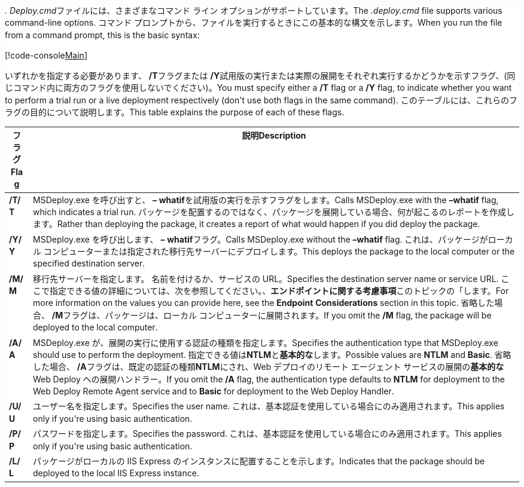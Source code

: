<span data-ttu-id="19aac-128">*. Deploy.cmd*ファイルには、さまざまなコマンド ライン オプションがサポートしています。</span><span class="sxs-lookup"><span data-stu-id="19aac-128">The *.deploy.cmd* file supports various command-line options.</span></span> <span data-ttu-id="19aac-129">コマンド プロンプトから、ファイルを実行するときにこの基本的な構文を示します。</span><span class="sxs-lookup"><span data-stu-id="19aac-129">When you run the file from a command prompt, this is the basic syntax:</span></span>


[!code-console[Main](deploying-web-packages/samples/sample1.cmd)]


<span data-ttu-id="19aac-130">いずれかを指定する必要があります、 **/T**フラグまたは **/Y**試用版の実行または実際の展開をそれぞれ実行するかどうかを示すフラグ、(同じコマンド内に両方のフラグを使用しないでください)。</span><span class="sxs-lookup"><span data-stu-id="19aac-130">You must specify either a **/T** flag or a **/Y** flag, to indicate whether you want to perform a trial run or a live deployment respectively (don't use both flags in the same command).</span></span> <span data-ttu-id="19aac-131">このテーブルには、これらのフラグの目的について説明します。</span><span class="sxs-lookup"><span data-stu-id="19aac-131">This table explains the purpose of each of these flags.</span></span>

| <span data-ttu-id="19aac-132">フラグ</span><span class="sxs-lookup"><span data-stu-id="19aac-132">Flag</span></span> | <span data-ttu-id="19aac-133">説明</span><span class="sxs-lookup"><span data-stu-id="19aac-133">Description</span></span> |
| --- | --- |
| <span data-ttu-id="19aac-134">**/T**</span><span class="sxs-lookup"><span data-stu-id="19aac-134">**/T**</span></span> | <span data-ttu-id="19aac-135">MSDeploy.exe を呼び出すと、 **– whatif**を試用版の実行を示すフラグをします。</span><span class="sxs-lookup"><span data-stu-id="19aac-135">Calls MSDeploy.exe with the **–whatif** flag, which indicates a trial run.</span></span> <span data-ttu-id="19aac-136">パッケージを配置するのではなく、パッケージを展開している場合、何が起こるのレポートを作成します。</span><span class="sxs-lookup"><span data-stu-id="19aac-136">Rather than deploying the package, it creates a report of what would happen if you did deploy the package.</span></span> |
| <span data-ttu-id="19aac-137">**/Y**</span><span class="sxs-lookup"><span data-stu-id="19aac-137">**/Y**</span></span> | <span data-ttu-id="19aac-138">MSDeploy.exe を呼び出します、 **– whatif**フラグ。</span><span class="sxs-lookup"><span data-stu-id="19aac-138">Calls MSDeploy.exe without the **–whatif** flag.</span></span> <span data-ttu-id="19aac-139">これは、パッケージがローカル コンピューターまたは指定された移行先サーバーにデプロイします。</span><span class="sxs-lookup"><span data-stu-id="19aac-139">This deploys the package to the local computer or the specified destination server.</span></span> |
| <span data-ttu-id="19aac-140">**/M**</span><span class="sxs-lookup"><span data-stu-id="19aac-140">**/M**</span></span> | <span data-ttu-id="19aac-141">移行先サーバーを指定します。 名前を付けるか、サービスの URL。</span><span class="sxs-lookup"><span data-stu-id="19aac-141">Specifies the destination server name or service URL.</span></span> <span data-ttu-id="19aac-142">ここで指定できる値の詳細については、次を参照してください。、**エンドポイントに関する考慮事項**このトピックの「します。</span><span class="sxs-lookup"><span data-stu-id="19aac-142">For more information on the values you can provide here, see the **Endpoint Considerations** section in this topic.</span></span> <span data-ttu-id="19aac-143">省略した場合、 **/M**フラグは、パッケージは、ローカル コンピューターに展開されます。</span><span class="sxs-lookup"><span data-stu-id="19aac-143">If you omit the **/M** flag, the package will be deployed to the local computer.</span></span> |
| <span data-ttu-id="19aac-144">**/A**</span><span class="sxs-lookup"><span data-stu-id="19aac-144">**/A**</span></span> | <span data-ttu-id="19aac-145">MSDeploy.exe が、展開の実行に使用する認証の種類を指定します。</span><span class="sxs-lookup"><span data-stu-id="19aac-145">Specifies the authentication type that MSDeploy.exe should use to perform the deployment.</span></span> <span data-ttu-id="19aac-146">指定できる値は**NTLM**と**基本的な**します。</span><span class="sxs-lookup"><span data-stu-id="19aac-146">Possible values are **NTLM** and **Basic**.</span></span> <span data-ttu-id="19aac-147">省略した場合、 **/A**フラグは、既定の認証の種類**NTLM**にされ、Web デプロイのリモート エージェント サービスの展開の**基本的な**Web Deploy への展開ハンドラー。</span><span class="sxs-lookup"><span data-stu-id="19aac-147">If you omit the **/A** flag, the authentication type defaults to **NTLM** for deployment to the Web Deploy Remote Agent service and to **Basic** for deployment to the Web Deploy Handler.</span></span> |
| <span data-ttu-id="19aac-148">**/U**</span><span class="sxs-lookup"><span data-stu-id="19aac-148">**/U**</span></span> | <span data-ttu-id="19aac-149">ユーザー名を指定します。</span><span class="sxs-lookup"><span data-stu-id="19aac-149">Specifies the user name.</span></span> <span data-ttu-id="19aac-150">これは、基本認証を使用している場合にのみ適用されます。</span><span class="sxs-lookup"><span data-stu-id="19aac-150">This applies only if you're using basic authentication.</span></span> |
| <span data-ttu-id="19aac-151">**/P**</span><span class="sxs-lookup"><span data-stu-id="19aac-151">**/P**</span></span> | <span data-ttu-id="19aac-152">パスワードを指定します。</span><span class="sxs-lookup"><span data-stu-id="19aac-152">Specifies the password.</span></span> <span data-ttu-id="19aac-153">これは、基本認証を使用している場合にのみ適用されます。</span><span class="sxs-lookup"><span data-stu-id="19aac-153">This applies only if you're using basic authentication.</span></span> |
| <span data-ttu-id="19aac-154">**/L**</span><span class="sxs-lookup"><span data-stu-id="19aac-154">**/L**</span></span> | <span data-ttu-id="19aac-155">パッケージがローカルの IIS Express のインスタンスに配置することを示します。</span><span class="sxs-lookup"><span data-stu-id="19aac-155">Indicates that the package should be deployed to the local IIS Express instance.</span></span> |